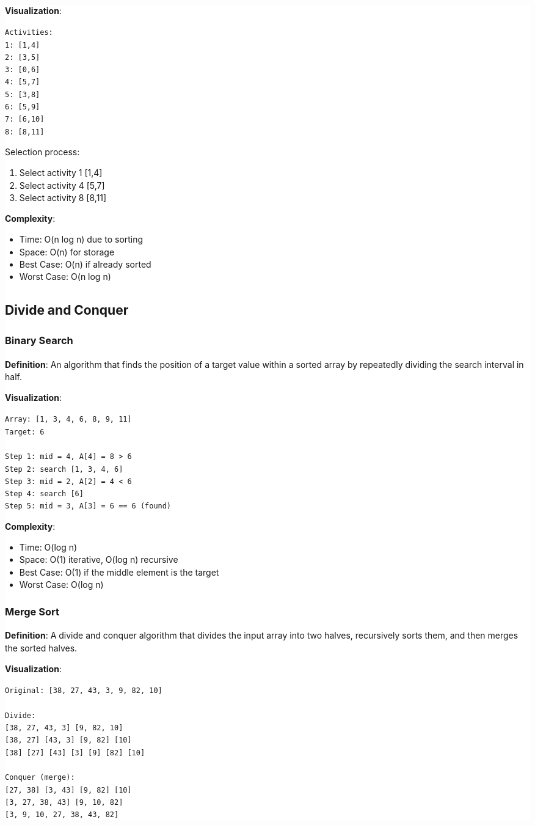 **Visualization**:
```
Activities:
1: [1,4]
2: [3,5]
3: [0,6]
4: [5,7]
5: [3,8]
6: [5,9]
7: [6,10]
8: [8,11]
```

Selection process:
1. Select activity 1 [1,4]
2. Select activity 4 [5,7]
3. Select activity 8 [8,11]

**Complexity**:
- Time: O(n log n) due to sorting
- Space: O(n) for storage
- Best Case: O(n) if already sorted
- Worst Case: O(n log n)

## Divide and Conquer

### Binary Search
**Definition**: An algorithm that finds the position of a target value within a sorted array by repeatedly dividing the search interval in half.

**Visualization**:
```
Array: [1, 3, 4, 6, 8, 9, 11]
Target: 6

Step 1: mid = 4, A[4] = 8 > 6
Step 2: search [1, 3, 4, 6]
Step 3: mid = 2, A[2] = 4 < 6
Step 4: search [6]
Step 5: mid = 3, A[3] = 6 == 6 (found)
```

**Complexity**:
- Time: O(log n)
- Space: O(1) iterative, O(log n) recursive
- Best Case: O(1) if the middle element is the target
- Worst Case: O(log n)

### Merge Sort
**Definition**: A divide and conquer algorithm that divides the input array into two halves, recursively sorts them, and then merges the sorted halves.

**Visualization**:
```
Original: [38, 27, 43, 3, 9, 82, 10]

Divide:
[38, 27, 43, 3] [9, 82, 10]
[38, 27] [43, 3] [9, 82] [10]
[38] [27] [43] [3] [9] [82] [10]

Conquer (merge):
[27, 38] [3, 43] [9, 82] [10]
[3, 27, 38, 43] [9, 10, 82]
[3, 9, 10, 27, 38, 43, 82]
```